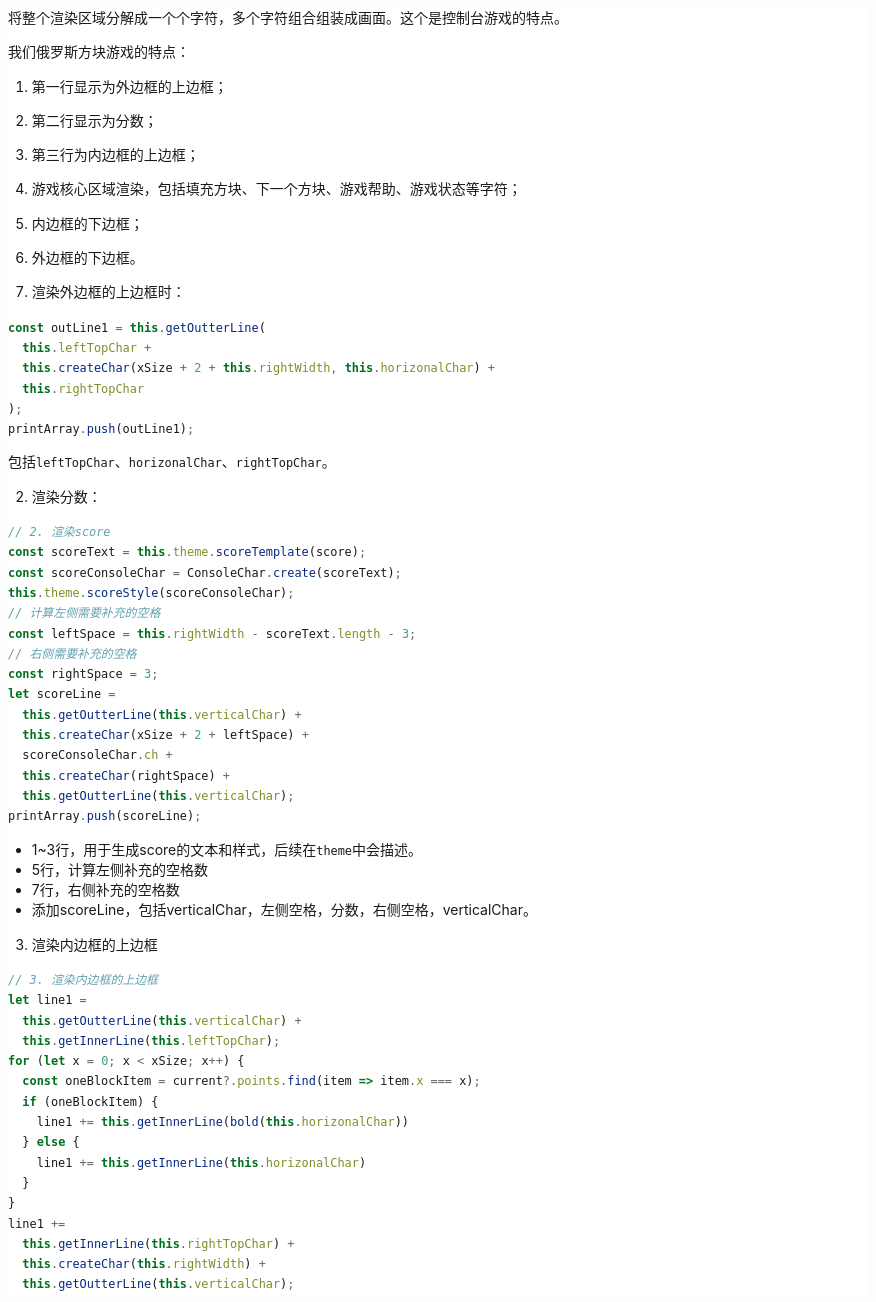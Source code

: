将整个渲染区域分解成一个个字符，多个字符组合组装成画面。这个是控制台游戏的特点。

我们俄罗斯方块游戏的特点：

1. 第一行显示为外边框的上边框；
2. 第二行显示为分数；
3. 第三行为内边框的上边框；
4. 游戏核心区域渲染，包括填充方块、下一个方块、游戏帮助、游戏状态等字符；
5. 内边框的下边框；
6. 外边框的下边框。


1. 渲染外边框的上边框时：

```javascript
const outLine1 = this.getOutterLine(
  this.leftTopChar +
  this.createChar(xSize + 2 + this.rightWidth, this.horizonalChar) +
  this.rightTopChar
);
printArray.push(outLine1);
```

包括`leftTopChar`、`horizonalChar`、`rightTopChar`。

2. 渲染分数：

```javascript
// 2. 渲染score
const scoreText = this.theme.scoreTemplate(score);
const scoreConsoleChar = ConsoleChar.create(scoreText);
this.theme.scoreStyle(scoreConsoleChar);
// 计算左侧需要补充的空格
const leftSpace = this.rightWidth - scoreText.length - 3;
// 右侧需要补充的空格
const rightSpace = 3;
let scoreLine =
  this.getOutterLine(this.verticalChar) +
  this.createChar(xSize + 2 + leftSpace) +
  scoreConsoleChar.ch +
  this.createChar(rightSpace) +
  this.getOutterLine(this.verticalChar);
printArray.push(scoreLine);
```

* 1~3行，用于生成score的文本和样式，后续在`theme`中会描述。
* 5行，计算左侧补充的空格数
* 7行，右侧补充的空格数
* 添加scoreLine，包括verticalChar，左侧空格，分数，右侧空格，verticalChar。

3. 渲染内边框的上边框

```javascript
// 3. 渲染内边框的上边框
let line1 =
  this.getOutterLine(this.verticalChar) +
  this.getInnerLine(this.leftTopChar);
for (let x = 0; x < xSize; x++) {
  const oneBlockItem = current?.points.find(item => item.x === x);
  if (oneBlockItem) {
    line1 += this.getInnerLine(bold(this.horizonalChar))
  } else {
    line1 += this.getInnerLine(this.horizonalChar)
  }
}
line1 +=
  this.getInnerLine(this.rightTopChar) +
  this.createChar(this.rightWidth) +
  this.getOutterLine(this.verticalChar);
```